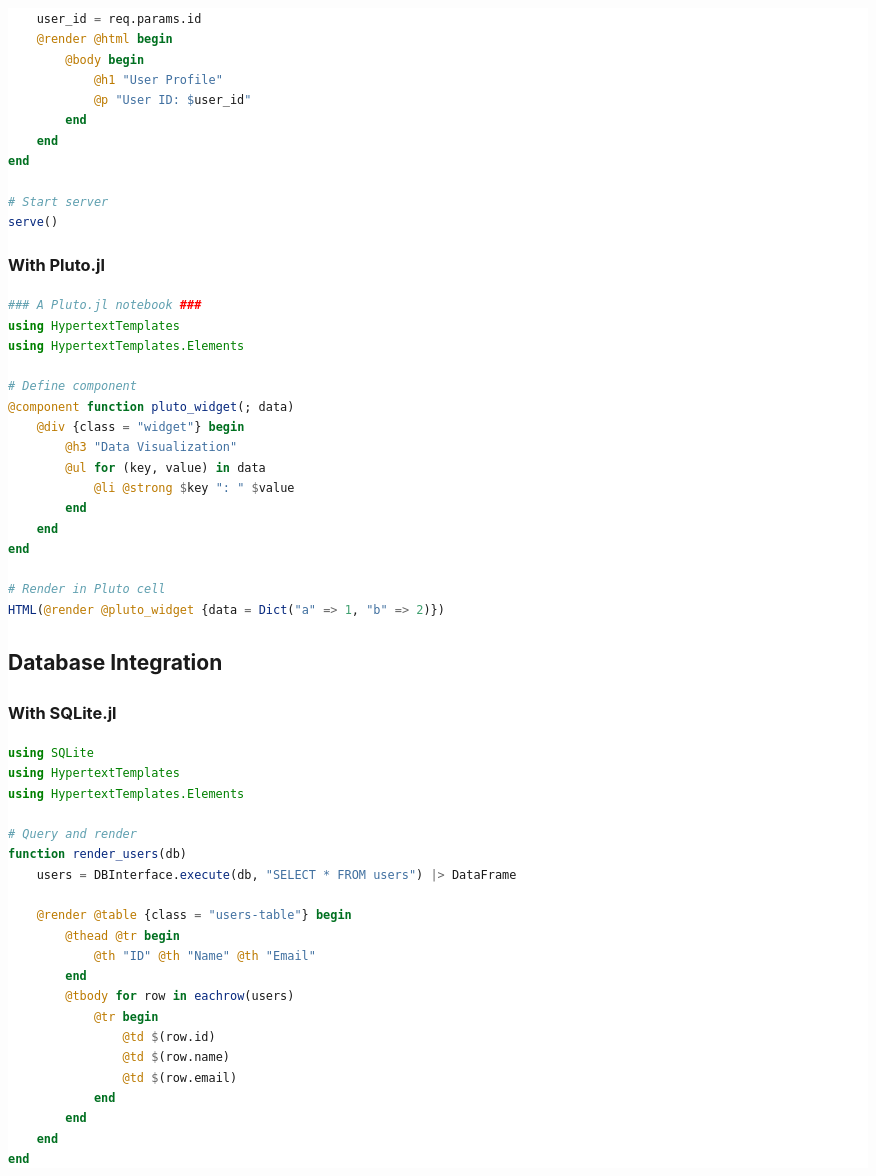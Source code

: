 ```julia
    user_id = req.params.id
    @render @html begin
        @body begin
            @h1 "User Profile"
            @p "User ID: $user_id"
        end
    end
end

# Start server
serve()
```

### With Pluto.jl

```julia
### A Pluto.jl notebook ###
using HypertextTemplates
using HypertextTemplates.Elements

# Define component
@component function pluto_widget(; data)
    @div {class = "widget"} begin
        @h3 "Data Visualization"
        @ul for (key, value) in data
            @li @strong $key ": " $value
        end
    end
end

# Render in Pluto cell
HTML(@render @pluto_widget {data = Dict("a" => 1, "b" => 2)})
```

## Database Integration

### With SQLite.jl

```julia
using SQLite
using HypertextTemplates
using HypertextTemplates.Elements

# Query and render
function render_users(db)
    users = DBInterface.execute(db, "SELECT * FROM users") |> DataFrame
    
    @render @table {class = "users-table"} begin
        @thead @tr begin
            @th "ID" @th "Name" @th "Email"
        end
        @tbody for row in eachrow(users)
            @tr begin
                @td $(row.id)
                @td $(row.name)
                @td $(row.email)
            end
        end
    end
end
```
